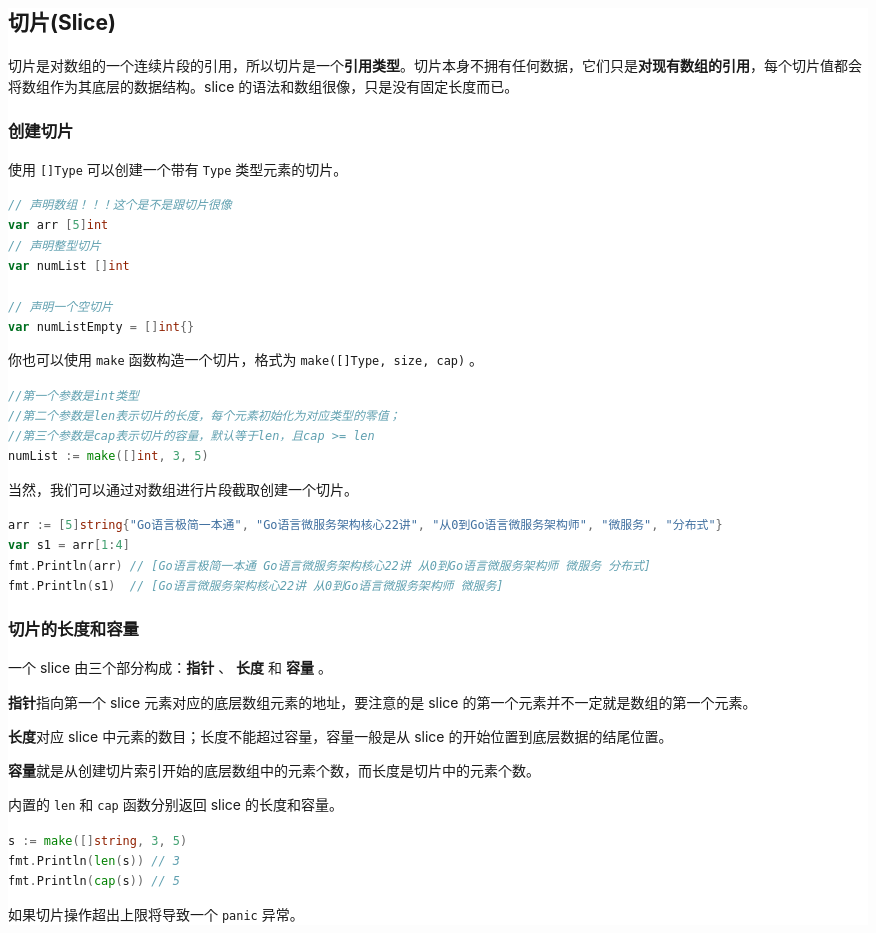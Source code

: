 ## 切片(Slice)

切片是对数组的一个连续片段的引用，所以切片是一个**引用类型**。切片本身不拥有任何数据，它们只是**对现有数组的引用**，每个切片值都会将数组作为其底层的数据结构。slice 的语法和数组很像，只是没有固定长度而已。

### 创建切片

使用 `[]Type` 可以创建一个带有 `Type` 类型元素的切片。

```go
// 声明数组！！！这个是不是跟切片很像
var arr [5]int
// 声明整型切片
var numList []int

// 声明一个空切片
var numListEmpty = []int{}
```

你也可以使用 `make` 函数构造一个切片，格式为 `make([]Type, size, cap)` 。

```go
//第一个参数是int类型
//第二个参数是len表示切片的长度，每个元素初始化为对应类型的零值；
//第三个参数是cap表示切片的容量，默认等于len，且cap >= len
numList := make([]int, 3, 5)
```

当然，我们可以通过对数组进行片段截取创建一个切片。

```go
arr := [5]string{"Go语言极简一本通", "Go语言微服务架构核心22讲", "从0到Go语言微服务架构师", "微服务", "分布式"}
var s1 = arr[1:4]
fmt.Println(arr) // [Go语言极简一本通 Go语言微服务架构核心22讲 从0到Go语言微服务架构师 微服务 分布式]
fmt.Println(s1)  // [Go语言微服务架构核心22讲 从0到Go语言微服务架构师 微服务]
```

### 切片的长度和容量

一个 slice 由三个部分构成：**指针** 、 **长度** 和 **容量** 。

**指针**指向第一个 slice 元素对应的底层数组元素的地址，要注意的是 slice 的第一个元素并不一定就是数组的第一个元素。

**长度**对应 slice 中元素的数目；长度不能超过容量，容量一般是从 slice 的开始位置到底层数据的结尾位置。

**容量**就是从创建切片索引开始的底层数组中的元素个数，而长度是切片中的元素个数。



内置的 `len` 和 `cap` 函数分别返回 slice 的长度和容量。

```GO
s := make([]string, 3, 5)
fmt.Println(len(s)) // 3
fmt.Println(cap(s)) // 5
```

如果切片操作超出上限将导致一个 `panic` 异常。
